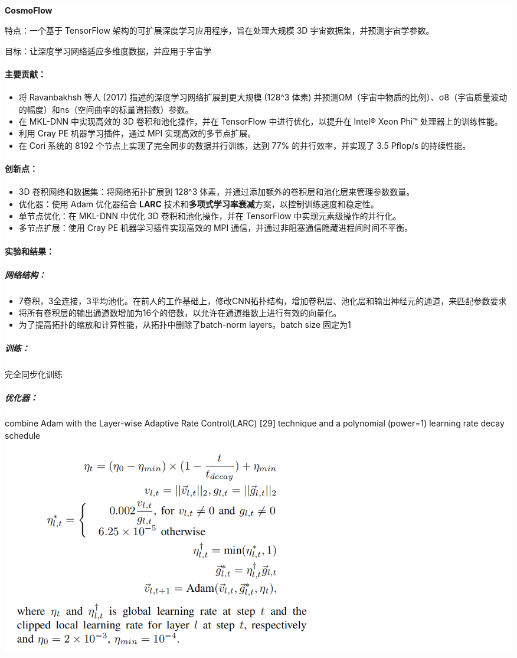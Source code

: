 **CosmoFlow**

特点：一个基于 TensorFlow 架构的可扩展深度学习应用程序，旨在处理大规模 3D 宇宙数据集，并预测宇宙学参数。

目标：让深度学习网络适应多维度数据，并应用于宇宙学

#### **主要贡献**：

- 将 Ravanbakhsh 等人 (2017) 描述的深度学习网络扩展到更大规模 (128^3 体素) 并预测ΩM（宇宙中物质的比例）、σ8（宇宙质量波动的幅度）和ns（空间曲率的标量谱指数）参数。
- 在 MKL-DNN 中实现高效的 3D 卷积和池化操作，并在 TensorFlow 中进行优化，以提升在 Intel® Xeon Phi™ 处理器上的训练性能。
- 利用 Cray PE 机器学习插件，通过 MPI 实现高效的多节点扩展。
- 在 Cori 系统的 8192 个节点上实现了完全同步的数据并行训练，达到 77% 的并行效率，并实现了 3.5 Pﬂop/s 的持续性能。

#### **创新点**：

- 3D 卷积网络和数据集：将网络拓扑扩展到 128^3 体素，并通过添加额外的卷积层和池化层来管理参数数量。
- 优化器：使用 Adam 优化器结合 **LARC** 技术和**多项式学习率衰减**方案，以控制训练速度和稳定性。
- 单节点优化：在 MKL-DNN 中优化 3D 卷积和池化操作，并在 TensorFlow 中实现元素级操作的并行化。
- 多节点扩展：使用 Cray PE 机器学习插件实现高效的 MPI 通信，并通过非阻塞通信隐藏进程间时间不平衡。

#### **实验和结果**：

##### 网络结构：

- 7卷积，3全连接，3平均池化。在前人的工作基础上，修改CNN拓扑结构，增加卷积层、池化层和输出神经元的通道，来匹配参数要求
- 将所有卷积层的输出通道数增加为16个的倍数，以允许在通道维数上进行有效的向量化。
- 为了提高拓扑的缩放和计算性能，从拓扑中删除了batch-norm layers。batch size 固定为1

##### 训练：

完全同步化训练

##### 优化器：

combine Adam with the Layer-wise Adaptive Rate Control(LARC) [29] technique and a polynomial (power=1) learning rate decay schedule

<img src="Comosro.assets/image-20241028104212767.png" alt="image-20241028104212767" style="zoom:67%;" />
